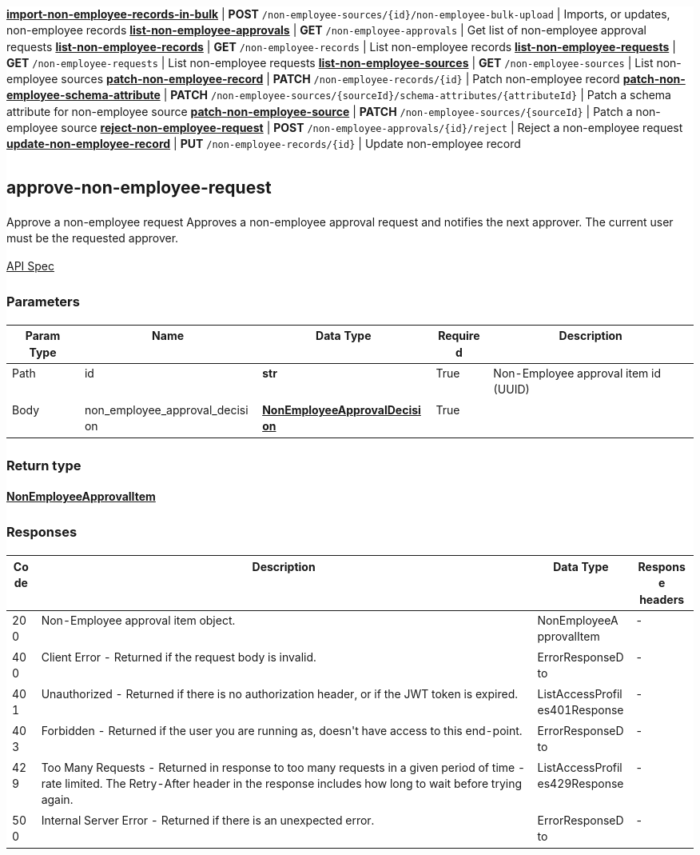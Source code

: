 [**import-non-employee-records-in-bulk**](#import-non-employee-records-in-bulk) | **POST** `/non-employee-sources/{id}/non-employee-bulk-upload` | Imports, or updates, non-employee records
[**list-non-employee-approvals**](#list-non-employee-approvals) | **GET** `/non-employee-approvals` | Get list of non-employee approval requests
[**list-non-employee-records**](#list-non-employee-records) | **GET** `/non-employee-records` | List non-employee records
[**list-non-employee-requests**](#list-non-employee-requests) | **GET** `/non-employee-requests` | List non-employee requests
[**list-non-employee-sources**](#list-non-employee-sources) | **GET** `/non-employee-sources` | List non-employee sources
[**patch-non-employee-record**](#patch-non-employee-record) | **PATCH** `/non-employee-records/{id}` | Patch non-employee record
[**patch-non-employee-schema-attribute**](#patch-non-employee-schema-attribute) | **PATCH** `/non-employee-sources/{sourceId}/schema-attributes/{attributeId}` | Patch a schema attribute for non-employee source
[**patch-non-employee-source**](#patch-non-employee-source) | **PATCH** `/non-employee-sources/{sourceId}` | Patch a non-employee source
[**reject-non-employee-request**](#reject-non-employee-request) | **POST** `/non-employee-approvals/{id}/reject` | Reject a non-employee request
[**update-non-employee-record**](#update-non-employee-record) | **PUT** `/non-employee-records/{id}` | Update non-employee record


## approve-non-employee-request
Approve a non-employee request
Approves a non-employee approval request and notifies the next approver. The current user must be the requested approver.

[API Spec](https://developer.sailpoint.com/docs/api/v2024/approve-non-employee-request)

### Parameters 

Param Type | Name | Data Type | Required  | Description
------------- | ------------- | ------------- | ------------- | ------------- 
Path   | id | **str** | True  | Non-Employee approval item id (UUID)
 Body  | non_employee_approval_decision | [**NonEmployeeApprovalDecision**](../models/non-employee-approval-decision) | True  | 

### Return type
[**NonEmployeeApprovalItem**](../models/non-employee-approval-item)

### Responses
Code | Description  | Data Type | Response headers |
------------- | ------------- | ------------- |------------------|
200 | Non-Employee approval item object. | NonEmployeeApprovalItem |  -  |
400 | Client Error - Returned if the request body is invalid. | ErrorResponseDto |  -  |
401 | Unauthorized - Returned if there is no authorization header, or if the JWT token is expired. | ListAccessProfiles401Response |  -  |
403 | Forbidden - Returned if the user you are running as, doesn&#39;t have access to this end-point. | ErrorResponseDto |  -  |
429 | Too Many Requests - Returned in response to too many requests in a given period of time - rate limited. The Retry-After header in the response includes how long to wait before trying again. | ListAccessProfiles429Response |  -  |
500 | Internal Server Error - Returned if there is an unexpected error. | ErrorResponseDto |  -  |
